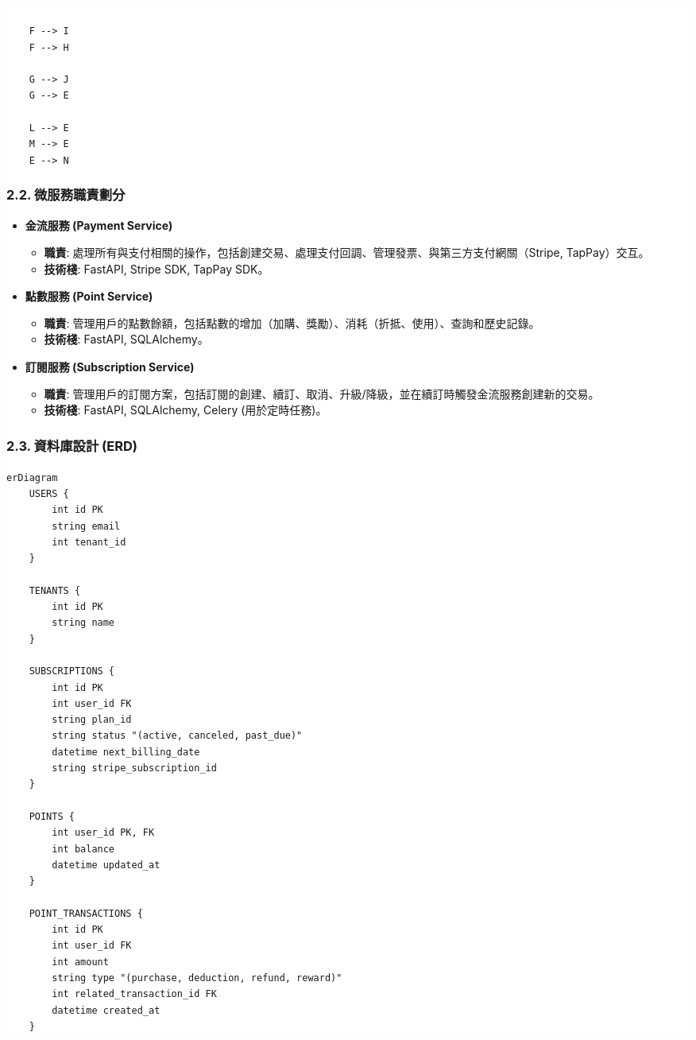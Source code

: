 ```mermaid

    F --> I
    F --> H

    G --> J
    G --> E

    L --> E
    M --> E
    E --> N
```

### 2.2. 微服務職責劃分

- **金流服務 (Payment Service)**
  - **職責**: 處理所有與支付相關的操作，包括創建交易、處理支付回調、管理發票、與第三方支付網關（Stripe, TapPay）交互。
  - **技術棧**: FastAPI, Stripe SDK, TapPay SDK。

- **點數服務 (Point Service)**
  - **職責**: 管理用戶的點數餘額，包括點數的增加（加購、獎勵）、消耗（折抵、使用）、查詢和歷史記錄。
  - **技術棧**: FastAPI, SQLAlchemy。

- **訂閱服務 (Subscription Service)**
  - **職責**: 管理用戶的訂閱方案，包括訂閱的創建、續訂、取消、升級/降級，並在續訂時觸發金流服務創建新的交易。
  - **技術棧**: FastAPI, SQLAlchemy, Celery (用於定時任務)。

### 2.3. 資料庫設計 (ERD)

```mermaid
erDiagram
    USERS {
        int id PK
        string email
        int tenant_id
    }

    TENANTS {
        int id PK
        string name
    }

    SUBSCRIPTIONS {
        int id PK
        int user_id FK
        string plan_id
        string status "(active, canceled, past_due)"
        datetime next_billing_date
        string stripe_subscription_id
    }

    POINTS {
        int user_id PK, FK
        int balance
        datetime updated_at
    }

    POINT_TRANSACTIONS {
        int id PK
        int user_id FK
        int amount
        string type "(purchase, deduction, refund, reward)"
        int related_transaction_id FK
        datetime created_at
    }
```